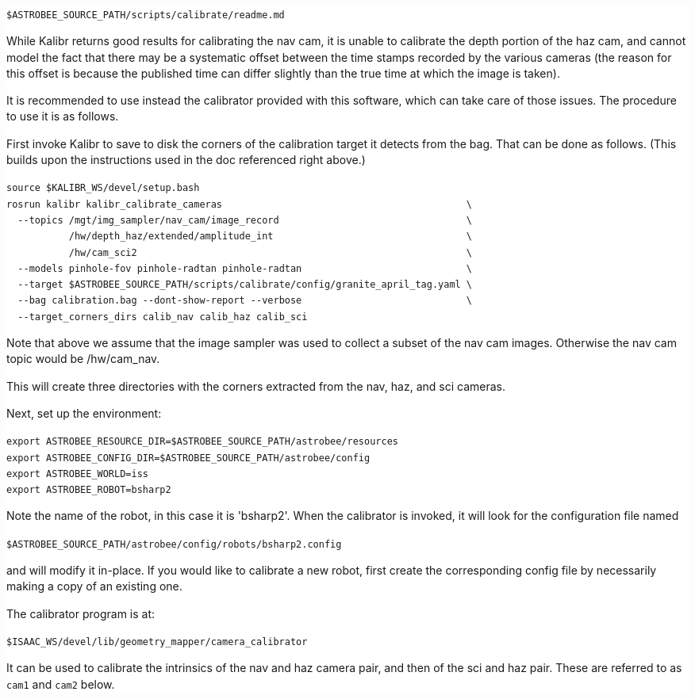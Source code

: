     $ASTROBEE_SOURCE_PATH/scripts/calibrate/readme.md

While Kalibr returns good results for calibrating the nav cam, it is
unable to calibrate the depth portion of the haz cam, and cannot model
the fact that there may be a systematic offset between the time stamps
recorded by the various cameras (the reason for this offset is because
the published time can differ slightly than the true time at which the
image is taken).

It is recommended to use instead the calibrator provided with this
software, which can take care of those issues. The procedure to use it
is as follows.

First invoke Kalibr to save to disk the corners of the calibration
target it detects from the bag. That can be done as follows. (This
builds upon the instructions used in the doc referenced right above.)

    source $KALIBR_WS/devel/setup.bash
    rosrun kalibr kalibr_calibrate_cameras                                           \
      --topics /mgt/img_sampler/nav_cam/image_record                                 \
               /hw/depth_haz/extended/amplitude_int                                  \
               /hw/cam_sci2                                                          \
      --models pinhole-fov pinhole-radtan pinhole-radtan                             \
      --target $ASTROBEE_SOURCE_PATH/scripts/calibrate/config/granite_april_tag.yaml \
      --bag calibration.bag --dont-show-report --verbose                             \
      --target_corners_dirs calib_nav calib_haz calib_sci

Note that above we assume that the image sampler was used to collect a
subset of the nav cam images. Otherwise the nav cam topic would be
/hw/cam_nav.

This will create three directories with the corners extracted from the
nav, haz, and sci cameras.

Next, set up the environment:

    export ASTROBEE_RESOURCE_DIR=$ASTROBEE_SOURCE_PATH/astrobee/resources
    export ASTROBEE_CONFIG_DIR=$ASTROBEE_SOURCE_PATH/astrobee/config
    export ASTROBEE_WORLD=iss
    export ASTROBEE_ROBOT=bsharp2

Note the name of the robot, in this case it is 'bsharp2'. When the
calibrator is invoked, it will look for the configuration file named

    $ASTROBEE_SOURCE_PATH/astrobee/config/robots/bsharp2.config

and will modify it in-place. If you would like to calibrate a new
robot, first create the corresponding config file by necessarily
making a copy of an existing one.

The calibrator program is at: 

    $ISAAC_WS/devel/lib/geometry_mapper/camera_calibrator

It can be used to calibrate the intrinsics of the nav and haz camera
pair, and then of the sci and haz pair. These are referred to as
``cam1`` and ``cam2`` below. 
